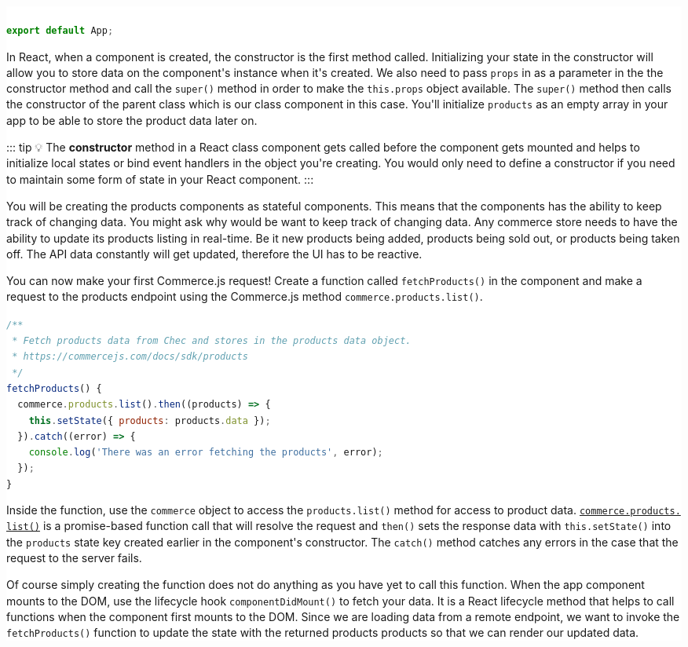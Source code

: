 ```js

export default App;
```

In React, when a component is created, the constructor is the first method called. Initializing your state in the constructor will allow you to store data on the component's instance when it's created. We also need to pass `props` in as a parameter in the the constructor method and call the `super()` method in order to make the `this.props` object available. The `super()` method then calls the constructor of the parent class which is our class component in this case. You'll initialize `products`
as an empty array in your app to be able to store the product data later on.

::: tip 💡
The **constructor** method in a React class component gets called before the component gets mounted and helps to initialize local states or bind event handlers in the object you're creating. You would only need to define a constructor if you need to maintain some form of state in your React component.
:::

You will be creating the products components as stateful components. This means that the components has the ability to keep track of changing data. You might ask why would be want to keep track of changing data. Any commerce store needs to have the ability to update its products listing in real-time. Be it new products being added, products being sold out, or products being taken off. The API data constantly will get updated, therefore the UI has to be reactive.

You can now make your first Commerce.js request! Create a function called `fetchProducts()` in the component and make a request to the products endpoint using the Commerce.js method `commerce.products.list()`.

```jsx
/**
 * Fetch products data from Chec and stores in the products data object.
 * https://commercejs.com/docs/sdk/products
 */
fetchProducts() {
  commerce.products.list().then((products) => {
    this.setState({ products: products.data });
  }).catch((error) => {
    console.log('There was an error fetching the products', error);
  });
}
```

Inside the function, use the `commerce` object to access the `products.list()` method for access to product data. [`commerce.products.list()`](https://commercejs.com/docs/sdk/products#list-products) is a
promise-based function call that will resolve the request and `then()` sets the response data with `this.setState()` into
the `products` state key created earlier in the component's constructor. The `catch()` method catches any errors in the
case that the request to the server fails.

Of course simply creating the function does not do anything as you have yet to call this function. When the app
component mounts to the DOM, use the lifecycle hook `componentDidMount()` to fetch your data. It is a React lifecycle method that helps to call functions when the component first mounts to the DOM. Since we are loading data from a remote endpoint, we want to invoke the `fetchProducts()` function to update the state with the returned products products so that we can render our updated data.
